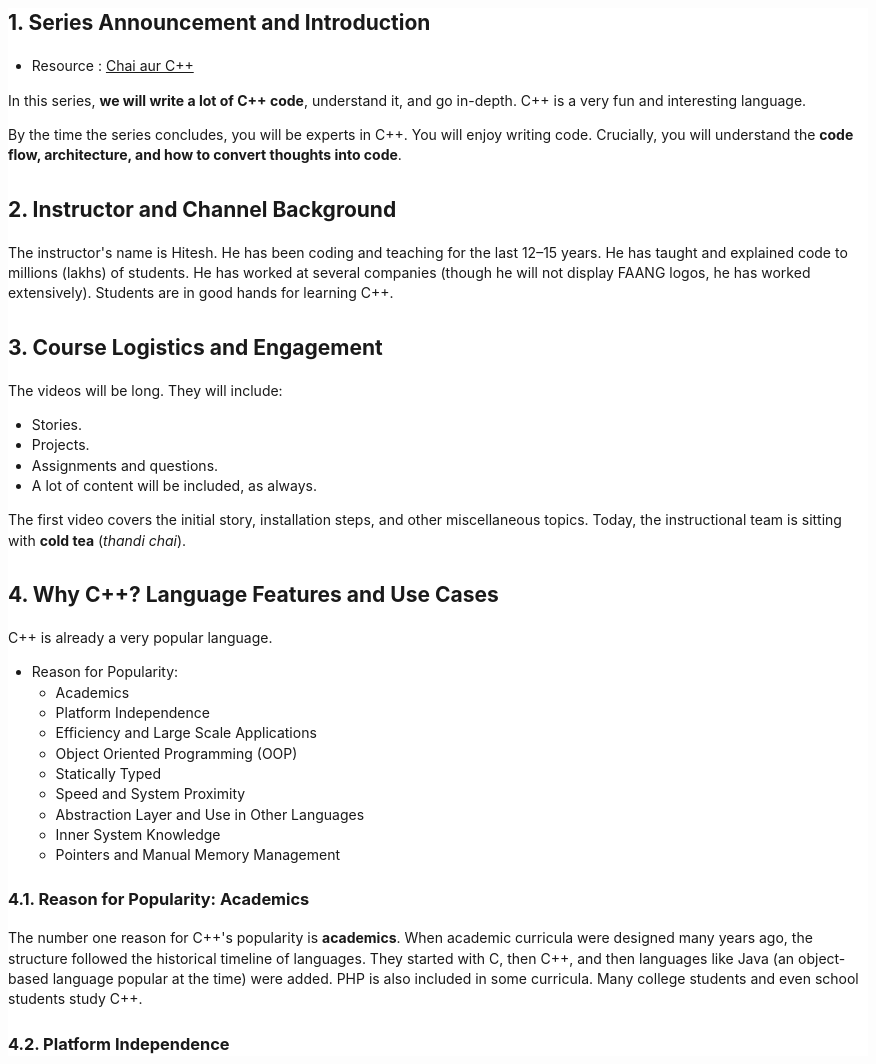 ## 1. Series Announcement and Introduction

- Resource : [Chai aur C++](https://www.youtube.com/playlist?list=PLu71SKxNbfoCPfgKZS8UE0MDuwiKvL8zi)

In this series, **we will write a lot of C++ code**, understand it, and go in-depth. C++ is a very fun and interesting language.

By the time the series concludes, you will be experts in C++. You will enjoy writing code. Crucially, you will understand the **code flow, architecture, and how to convert thoughts into code**.

## 2. Instructor and Channel Background

The instructor's name is Hitesh. He has been coding and teaching for the last 12–15 years. He has taught and explained code to millions (lakhs) of students. He has worked at several companies (though he will not display FAANG logos, he has worked extensively). Students are in good hands for learning C++.

## 3. Course Logistics and Engagement

The videos will be long. They will include:
*   Stories.
*   Projects.
*   Assignments and questions.
*   A lot of content will be included, as always.

The first video covers the initial story, installation steps, and other miscellaneous topics. Today, the instructional team is sitting with **cold tea** (*thandi chai*).

## 4. Why C++? Language Features and Use Cases

C++ is already a very popular language.

- Reason for Popularity: 
  - Academics
  - Platform Independence
  - Efficiency and Large Scale Applications
  - Object Oriented Programming (OOP)
  - Statically Typed
  - Speed and System Proximity
  - Abstraction Layer and Use in Other Languages
  - Inner System Knowledge
  - Pointers and Manual Memory Management

### 4.1. Reason for Popularity: Academics

The number one reason for C++'s popularity is **academics**. When academic curricula were designed many years ago, the structure followed the historical timeline of languages. They started with C, then C++, and then languages like Java (an object-based language popular at the time) were added. PHP is also included in some curricula. Many college students and even school students study C++.

### 4.2. Platform Independence
